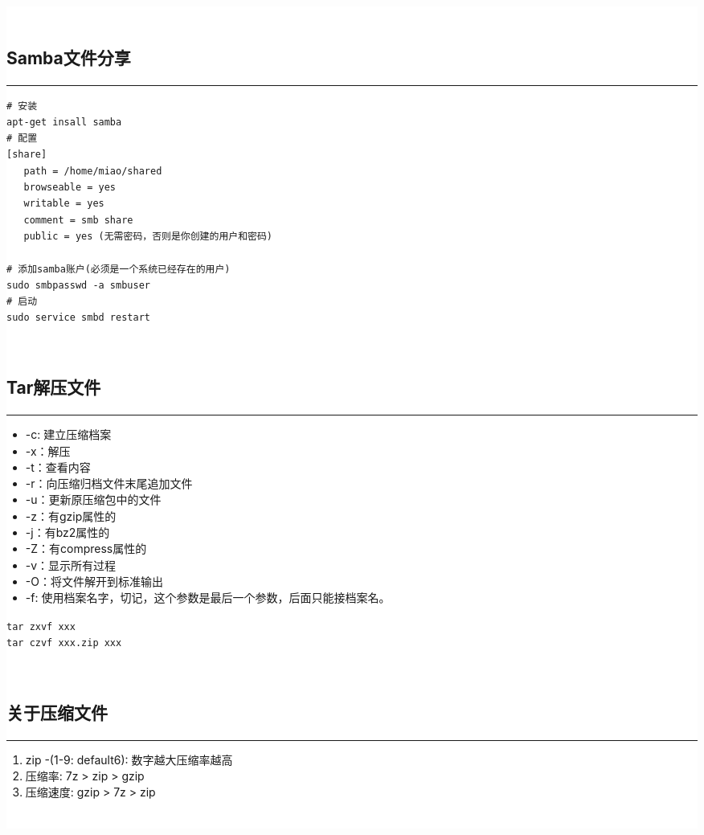 &nbsp;

##  Samba文件分享
---
```shell
# 安装
apt-get insall samba
# 配置
[share]
   path = /home/miao/shared
   browseable = yes
   writable = yes
   comment = smb share
   public = yes (无需密码，否则是你创建的用户和密码)

# 添加samba账户(必须是一个系统已经存在的用户)
sudo smbpasswd -a smbuser
# 启动
sudo service smbd restart
```

&nbsp;

## Tar解压文件
---
+ -c: 建立压缩档案
+ -x：解压
+ -t：查看内容
+ -r：向压缩归档文件末尾追加文件
+ -u：更新原压缩包中的文件
+ -z：有gzip属性的
+ -j：有bz2属性的
+ -Z：有compress属性的
+ -v：显示所有过程
+ -O：将文件解开到标准输出
+ -f: 使用档案名字，切记，这个参数是最后一个参数，后面只能接档案名。
```shell
tar zxvf xxx
tar czvf xxx.zip xxx
```

&nbsp;

## 关于压缩文件
---
1. zip -(1-9: default6): 数字越大压缩率越高
2. 压缩率: 7z > zip > gzip
3. 压缩速度: gzip > 7z > zip

&nbsp;
